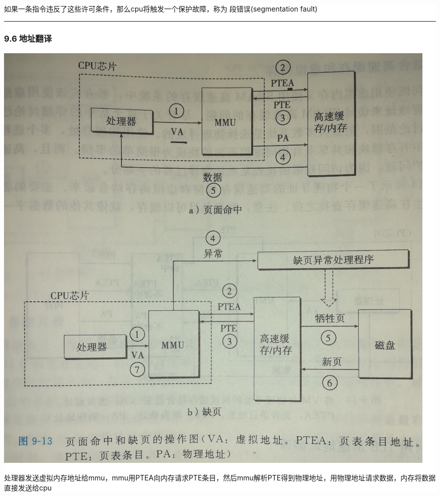 如果一条指令违反了这些许可条件，那么cpu将触发一个保护故障，称为 段错误(segmentation fault)



------

### 9.6 地址翻译

![](img/2020-05-09_125819.png)



处理器发送虚拟内存地址给mmu，mmu用PTEA向内存请求PTE条目，然后mmu解析PTE得到物理地址，用物理地址请求数据，内存将数据直接发送给cpu
